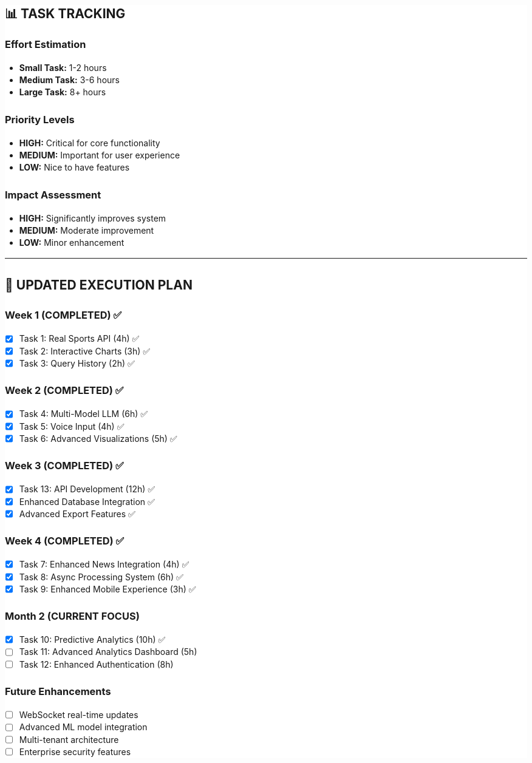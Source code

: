 ## 📊 **TASK TRACKING**

### **Effort Estimation**
- **Small Task:** 1-2 hours
- **Medium Task:** 3-6 hours  
- **Large Task:** 8+ hours

### **Priority Levels**
- **HIGH:** Critical for core functionality
- **MEDIUM:** Important for user experience
- **LOW:** Nice to have features

### **Impact Assessment**
- **HIGH:** Significantly improves system
- **MEDIUM:** Moderate improvement
- **LOW:** Minor enhancement

---

## 🎯 **UPDATED EXECUTION PLAN**

### **Week 1 (COMPLETED)** ✅
- [x] Task 1: Real Sports API (4h) ✅
- [x] Task 2: Interactive Charts (3h) ✅
- [x] Task 3: Query History (2h) ✅

### **Week 2 (COMPLETED)** ✅
- [x] Task 4: Multi-Model LLM (6h) ✅
- [x] Task 5: Voice Input (4h) ✅
- [x] Task 6: Advanced Visualizations (5h) ✅

### **Week 3 (COMPLETED)** ✅
- [x] Task 13: API Development (12h) ✅
- [x] Enhanced Database Integration ✅
- [x] Advanced Export Features ✅

### **Week 4 (COMPLETED)** ✅
- [x] Task 7: Enhanced News Integration (4h) ✅
- [x] Task 8: Async Processing System (6h) ✅
- [x] Task 9: Enhanced Mobile Experience (3h) ✅

### **Month 2 (CURRENT FOCUS)**
- [x] Task 10: Predictive Analytics (10h) ✅
- [ ] Task 11: Advanced Analytics Dashboard (5h)
- [ ] Task 12: Enhanced Authentication (8h)

### **Future Enhancements**
- [ ] WebSocket real-time updates
- [ ] Advanced ML model integration
- [ ] Multi-tenant architecture
- [ ] Enterprise security features

